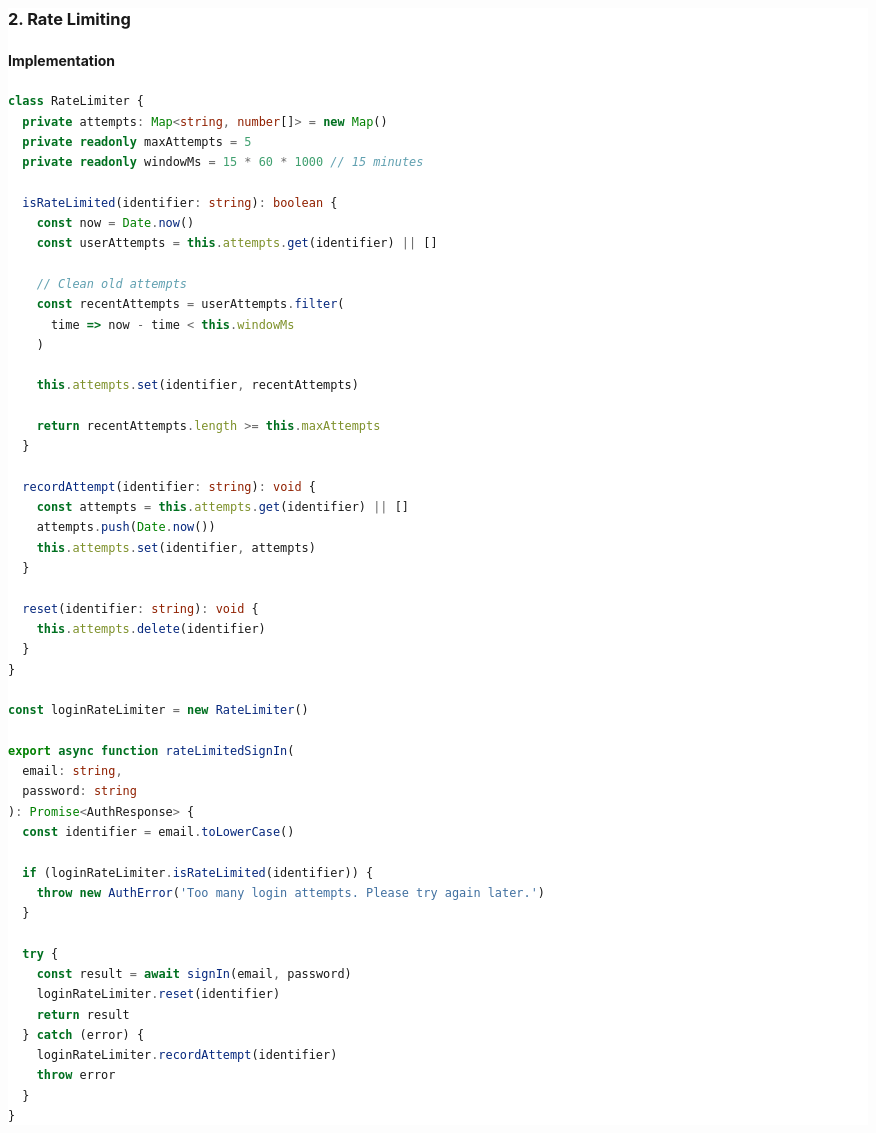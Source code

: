 ### 2. Rate Limiting

#### Implementation
```typescript
class RateLimiter {
  private attempts: Map<string, number[]> = new Map()
  private readonly maxAttempts = 5
  private readonly windowMs = 15 * 60 * 1000 // 15 minutes
  
  isRateLimited(identifier: string): boolean {
    const now = Date.now()
    const userAttempts = this.attempts.get(identifier) || []
    
    // Clean old attempts
    const recentAttempts = userAttempts.filter(
      time => now - time < this.windowMs
    )
    
    this.attempts.set(identifier, recentAttempts)
    
    return recentAttempts.length >= this.maxAttempts
  }
  
  recordAttempt(identifier: string): void {
    const attempts = this.attempts.get(identifier) || []
    attempts.push(Date.now())
    this.attempts.set(identifier, attempts)
  }
  
  reset(identifier: string): void {
    this.attempts.delete(identifier)
  }
}

const loginRateLimiter = new RateLimiter()

export async function rateLimitedSignIn(
  email: string,
  password: string
): Promise<AuthResponse> {
  const identifier = email.toLowerCase()
  
  if (loginRateLimiter.isRateLimited(identifier)) {
    throw new AuthError('Too many login attempts. Please try again later.')
  }
  
  try {
    const result = await signIn(email, password)
    loginRateLimiter.reset(identifier)
    return result
  } catch (error) {
    loginRateLimiter.recordAttempt(identifier)
    throw error
  }
}
```
